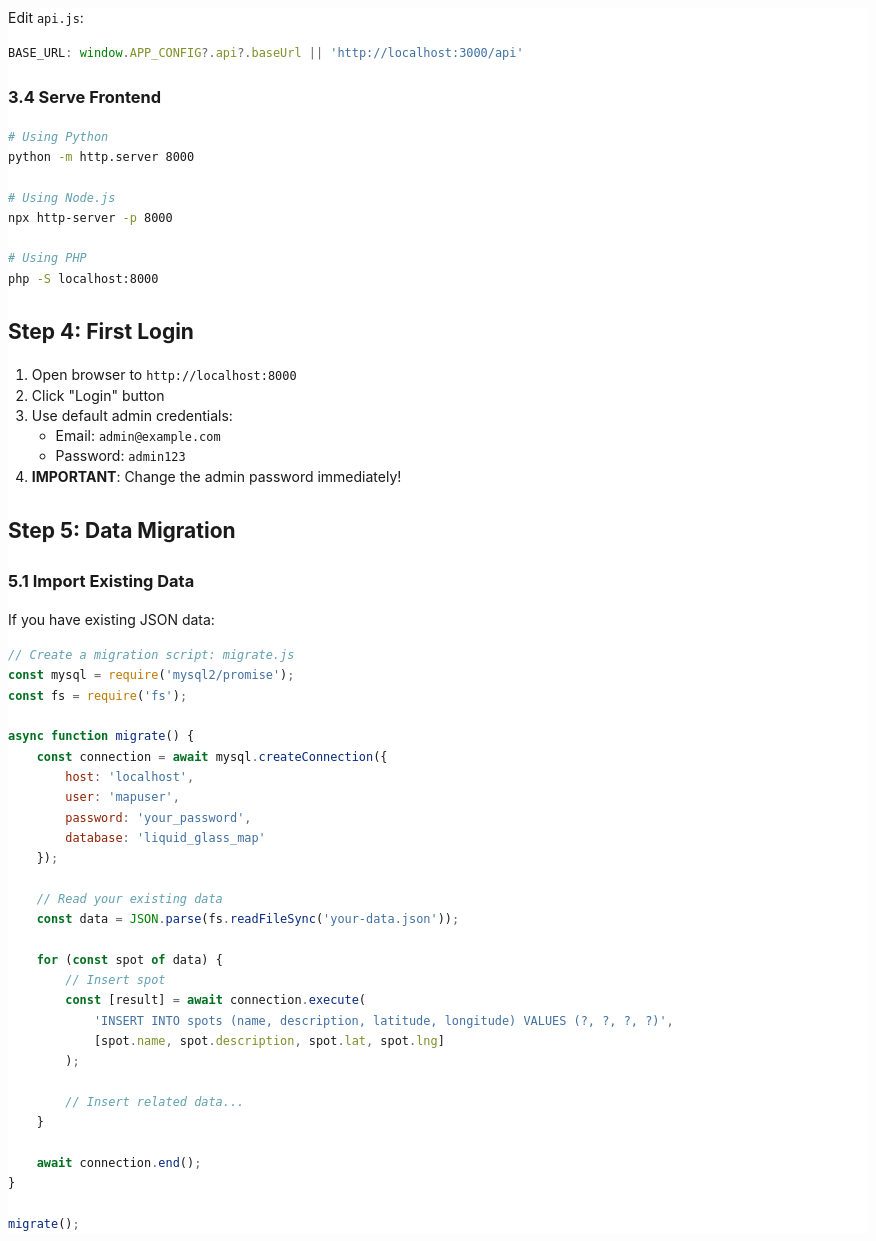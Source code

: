 Edit `api.js`:
```javascript
BASE_URL: window.APP_CONFIG?.api?.baseUrl || 'http://localhost:3000/api'
```

### 3.4 Serve Frontend

```bash
# Using Python
python -m http.server 8000

# Using Node.js
npx http-server -p 8000

# Using PHP
php -S localhost:8000
```

## Step 4: First Login

1. Open browser to `http://localhost:8000`
2. Click "Login" button
3. Use default admin credentials:
   - Email: `admin@example.com`
   - Password: `admin123`
4. **IMPORTANT**: Change the admin password immediately!

## Step 5: Data Migration

### 5.1 Import Existing Data

If you have existing JSON data:

```javascript
// Create a migration script: migrate.js
const mysql = require('mysql2/promise');
const fs = require('fs');

async function migrate() {
    const connection = await mysql.createConnection({
        host: 'localhost',
        user: 'mapuser',
        password: 'your_password',
        database: 'liquid_glass_map'
    });

    // Read your existing data
    const data = JSON.parse(fs.readFileSync('your-data.json'));

    for (const spot of data) {
        // Insert spot
        const [result] = await connection.execute(
            'INSERT INTO spots (name, description, latitude, longitude) VALUES (?, ?, ?, ?)',
            [spot.name, spot.description, spot.lat, spot.lng]
        );
        
        // Insert related data...
    }

    await connection.end();
}

migrate();
```
